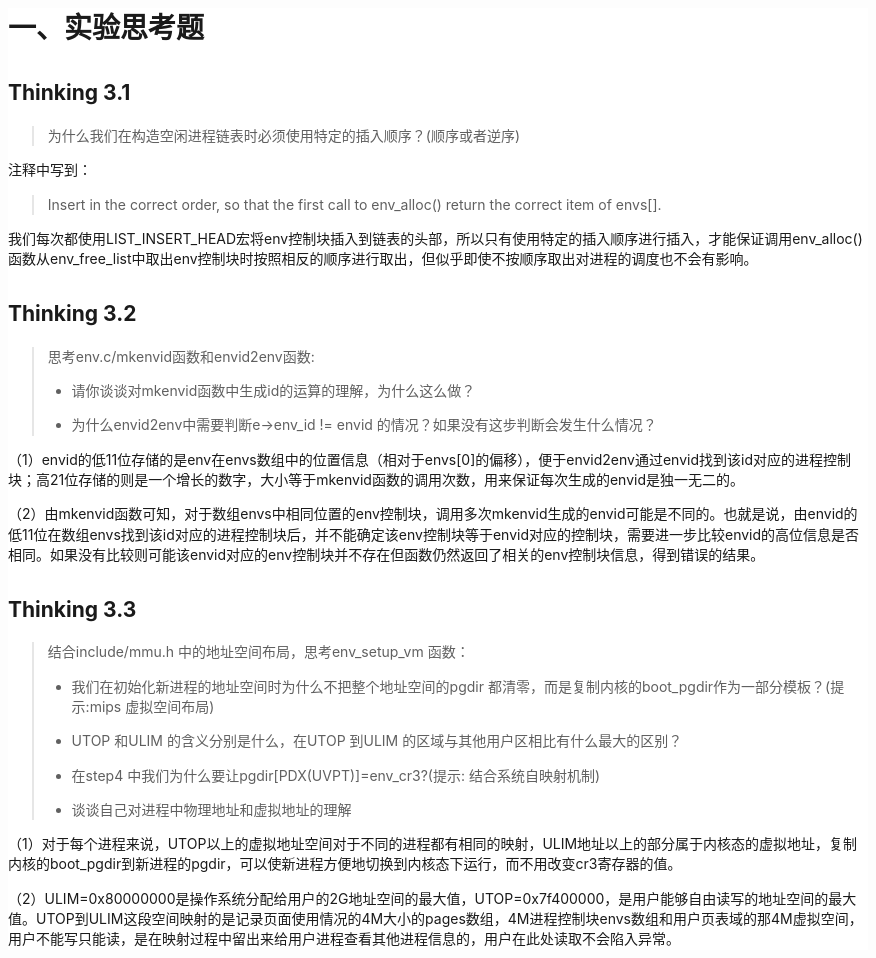 # 一、实验思考题

## Thinking 3.1

> 为什么我们在构造空闲进程链表时必须使用特定的插入顺序？(顺序或者逆序)
>

注释中写到：

>  Insert in the correct order, so that the first call to env_alloc() return the correct item of envs[].

我们每次都使用LIST_INSERT_HEAD宏将env控制块插入到链表的头部，所以只有使用特定的插入顺序进行插入，才能保证调用env_alloc()函数从env_free_list中取出env控制块时按照相反的顺序进行取出，但似乎即使不按顺序取出对进程的调度也不会有影响。

## Thinking 3.2

> 思考env.c/mkenvid函数和envid2env函数:
>
> - 请你谈谈对mkenvid函数中生成id的运算的理解，为什么这么做？
>
> - 为什么envid2env中需要判断e->env_id != envid 的情况？如果没有这步判断会发生什么情况？

（1）envid的低11位存储的是env在envs数组中的位置信息（相对于envs[0]的偏移），便于envid2env通过envid找到该id对应的进程控制块；高21位存储的则是一个增长的数字，大小等于mkenvid函数的调用次数，用来保证每次生成的envid是独一无二的。

（2）由mkenvid函数可知，对于数组envs中相同位置的env控制块，调用多次mkenvid生成的envid可能是不同的。也就是说，由envid的低11位在数组envs找到该id对应的进程控制块后，并不能确定该env控制块等于envid对应的控制块，需要进一步比较envid的高位信息是否相同。如果没有比较则可能该envid对应的env控制块并不存在但函数仍然返回了相关的env控制块信息，得到错误的结果。

## Thinking 3.3

> 结合include/mmu.h 中的地址空间布局，思考env_setup_vm 函数：
>
> - 我们在初始化新进程的地址空间时为什么不把整个地址空间的pgdir 都清零，而是复制内核的boot_pgdir作为一部分模板？(提示:mips 虚拟空间布局)
>
>
> - UTOP 和ULIM 的含义分别是什么，在UTOP 到ULIM 的区域与其他用户区相比有什么最大的区别？
>
>
> - 在step4 中我们为什么要让pgdir[PDX(UVPT)]=env_cr3?(提示: 结合系统自映射机制)
>
>
> - 谈谈自己对进程中物理地址和虚拟地址的理解
>

（1）对于每个进程来说，UTOP以上的虚拟地址空间对于不同的进程都有相同的映射，ULIM地址以上的部分属于内核态的虚拟地址，复制内核的boot_pgdir到新进程的pgdir，可以使新进程方便地切换到内核态下运行，而不用改变cr3寄存器的值。

（2）ULIM=0x80000000是操作系统分配给用户的2G地址空间的最大值，UTOP=0x7f400000，是用户能够自由读写的地址空间的最大值。UTOP到ULIM这段空间映射的是记录页面使用情况的4M大小的pages数组，4M进程控制块envs数组和用户页表域的那4M虚拟空间，用户不能写只能读，是在映射过程中留出来给用户进程查看其他进程信息的，用户在此处读取不会陷入异常。
